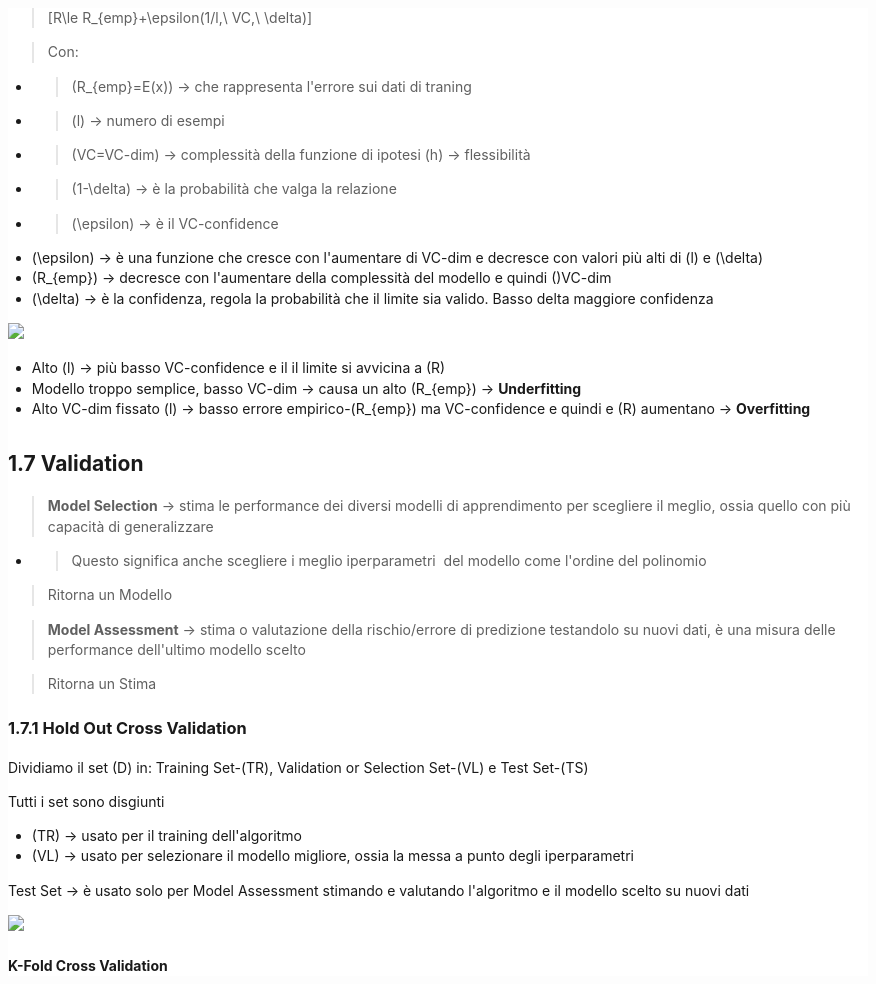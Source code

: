> \[R\le R_{emp}+\epsilon(1/l,\ VC,\ \delta)\]

> Con:

- > \(R_{emp}=E(x)\) → che rappresenta l'errore sui dati di traning
- > \(l\) → numero di esempi
- > \(VC=VC-dim\) → complessità della funzione di ipotesi \(h\) → flessibilità
- > \(1-\delta\) → è la probabilità che valga la relazione
- > \(\epsilon\) → è il VC-confidence
- \(\epsilon\) → è una funzione che cresce con l'aumentare di VC-dim e decresce con valori più alti di \(l\) e \(\delta\)
- \(R_{emp}\) → decresce con l'aumentare della complessità del modello e quindi \(\)VC-dim
- \(\delta\) → è la confidenza, regola la probabilità che il limite sia valido. Basso delta maggiore confidenza

![](api/attachments/q2l8UFSrRWg0/image/image.png)



- Alto \(l\) → più basso VC-confidence e il il limite si avvicina a \(R\)
- Modello troppo semplice, basso VC-dim → causa un alto \(R_{emp}\) → **Underfitting**
- Alto VC-dim fissato \(l\) → basso errore empirico-\(R_{emp}\) ma VC-confidence e quindi e \(R\) aumentano → **Overfitting**

## 1.7 Validation

> **Model Selection** → stima le performance dei diversi modelli di apprendimento per scegliere il meglio, ossia quello con più capacità di generalizzare

- > Questo significa anche scegliere i meglio iperparametri  del modello come l'ordine del polinomio

> Ritorna un Modello

> **Model Assessment** → stima o valutazione della rischio/errore di predizione testandolo su nuovi dati, è una misura delle performance dell'ultimo modello scelto

> Ritorna un Stima

### 1.7.1 Hold Out Cross Validation

Dividiamo il set \(D\) in: Training Set-\(TR\), Validation or Selection Set-\(VL\) e Test Set-\(TS\)

Tutti i set sono disgiunti

- \(TR\) → usato per il training dell'algoritmo
- \(VL\) → usato per selezionare il modello migliore, ossia la messa a punto degli iperparametri

Test Set → è usato solo per Model Assessment stimando e valutando l'algoritmo e il modello scelto su nuovi dati

![](api/attachments/bTVQnhCj5pjm/image/image.png)



#### K-Fold Cross Validation
